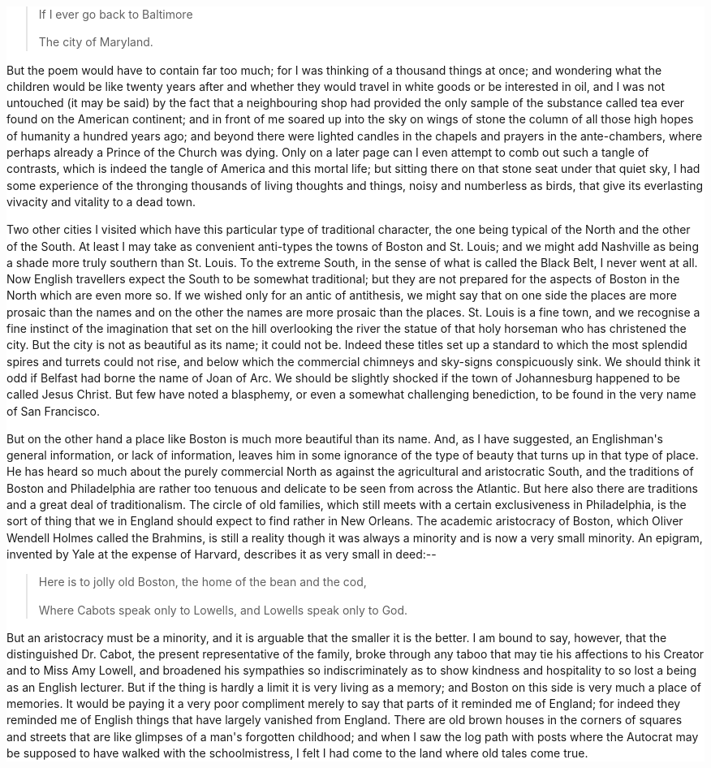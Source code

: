 > If I ever go back to Baltimore
>
> The city of Maryland.

But the poem would have to contain far too much; for I was thinking of a thousand things at once; and wondering what the children would be like twenty years after and whether they would travel in white goods or be interested in oil, and I was not untouched (it may be said) by the fact that a neighbouring shop had provided the only sample of the substance called tea ever found on the American continent; and in front of me soared up into the sky on wings of stone the column of all those high hopes of humanity a hundred years ago; and beyond there were lighted candles in the chapels and prayers in the ante-chambers, where perhaps already a Prince of the Church was dying. Only on a later page can I even attempt to comb out such a tangle of contrasts, which is indeed the tangle of America and this mortal life; but sitting there on that stone seat under that quiet sky, I had some experience of the thronging thousands of living thoughts and things, noisy and numberless as birds, that give its everlasting vivacity and vitality to a dead town.

Two other cities I visited which have this particular type of traditional character, the one being typical of the North and the other of the South. At least I may take as convenient anti-types the towns of Boston and St. Louis; and we might add Nashville as being a shade more truly southern than St. Louis. To the extreme South, in the sense of what is called the Black Belt, I never went at all. Now English travellers expect the South to be somewhat traditional; but they are not prepared for the aspects of Boston in the North which are even more so. If we wished only for an antic of antithesis, we might say that on one side the places are more prosaic than the names and on the other the names are more prosaic than the places. St. Louis is a fine town, and we recognise a fine instinct of the imagination that set on the hill overlooking the river the statue of that holy horseman who has christened the city. But the city is not as beautiful as its name; it could not be. Indeed these titles set up a standard to which the most splendid spires and turrets could not rise, and below which the commercial chimneys and sky-signs conspicuously sink. We should think it odd if Belfast had borne the name of Joan of Arc. We should be slightly shocked if the town of Johannesburg happened to be called Jesus Christ. But few have noted a blasphemy, or even a somewhat challenging benediction, to be found in the very name of San Francisco.

But on the other hand a place like Boston is much more beautiful than its name. And, as I have suggested, an Englishman's general information, or lack of information, leaves him in some ignorance of the type of beauty that turns up in that type of place. He has heard so much about the purely commercial North as against the agricultural and aristocratic South, and the traditions of Boston and Philadelphia are rather too tenuous and delicate to be seen from across the Atlantic. But here also there are traditions and a great deal of traditionalism. The circle of old families, which still meets with a certain exclusiveness in Philadelphia, is the sort of thing that we in England should expect to find rather in New Orleans. The academic aristocracy of Boston, which Oliver Wendell Holmes called the Brahmins, is still a reality though it was always a minority and is now a very small minority. An epigram, invented by Yale at the expense of Harvard, describes it as very small in deed:--

> Here is to jolly old Boston, the home of the bean and the cod,
>
> Where Cabots speak only to Lowells, and Lowells speak only to God.

But an aristocracy must be a minority, and it is arguable that the smaller it is the better. I am bound to say, however, that the distinguished Dr. Cabot, the present representative of the family, broke through any taboo that may tie his affections to his Creator and to Miss Amy Lowell, and broadened his sympathies so indiscriminately as to show kindness and hospitality to so lost a being as an English lecturer. But if the thing is hardly a limit it is very living as a memory; and Boston on this side is very much a place of memories. It would be paying it a very poor compliment merely to say that parts of it reminded me of England; for indeed they reminded me of English things that have largely vanished from England. There are old brown houses in the corners of squares and streets that are like glimpses of a man's forgotten childhood; and when I saw the log path with posts where the Autocrat may be supposed to have walked with the schoolmistress, I felt I had come to the land where old tales come true.
